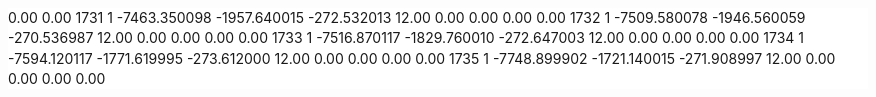 <td>0.00</td>
<td>0.00</td>
</tr>
<tr class="odd">
<td>1731</td>
<td>1</td>
<td>-7463.350098</td>
<td>-1957.640015</td>
<td>-272.532013</td>
<td>12.00</td>
<td>0.00</td>
<td>0.00</td>
<td>0.00</td>
<td>0.00</td>
</tr>
<tr class="even">
<td>1732</td>
<td>1</td>
<td>-7509.580078</td>
<td>-1946.560059</td>
<td>-270.536987</td>
<td>12.00</td>
<td>0.00</td>
<td>0.00</td>
<td>0.00</td>
<td>0.00</td>
</tr>
<tr class="odd">
<td>1733</td>
<td>1</td>
<td>-7516.870117</td>
<td>-1829.760010</td>
<td>-272.647003</td>
<td>12.00</td>
<td>0.00</td>
<td>0.00</td>
<td>0.00</td>
<td>0.00</td>
</tr>
<tr class="even">
<td>1734</td>
<td>1</td>
<td>-7594.120117</td>
<td>-1771.619995</td>
<td>-273.612000</td>
<td>12.00</td>
<td>0.00</td>
<td>0.00</td>
<td>0.00</td>
<td>0.00</td>
</tr>
<tr class="odd">
<td>1735</td>
<td>1</td>
<td>-7748.899902</td>
<td>-1721.140015</td>
<td>-271.908997</td>
<td>12.00</td>
<td>0.00</td>
<td>0.00</td>
<td>0.00</td>
<td>0.00</td>
</tr>
<tr class="even">